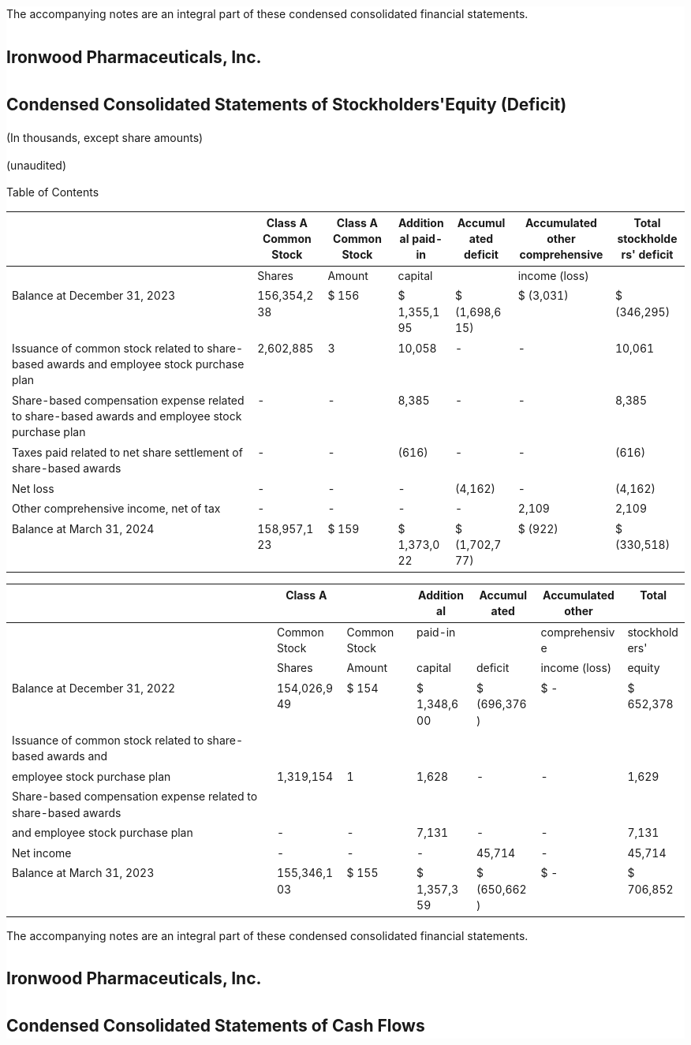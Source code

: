 The accompanying notes are an integral part of these condensed consolidated financial statements.

## Ironwood Pharmaceuticals, Inc.

## Condensed Consolidated Statements of Stockholders'Equity (Deficit)

(In thousands, except share amounts)

(unaudited)

Table of Contents

|                                                                                                 | Class A Common Stock   | Class A Common Stock   | Additional paid-in   | Accumulated deficit   | Accumulated other comprehensive   | Total stockholders' deficit   |
|-------------------------------------------------------------------------------------------------|------------------------|------------------------|----------------------|-----------------------|-----------------------------------|-------------------------------|
|                                                                                                 | Shares                 | Amount                 | capital              |                       | income (loss)                     |                               |
| Balance at December 31, 2023                                                                    | 156,354,238            | $ 156                  | $ 1,355,195          | $ (1,698,615)         | $ (3,031)                         | $ (346,295)                   |
| Issuance of common stock related to share-based awards  and employee stock purchase plan        | 2,602,885              | 3                      | 10,058               | -                     | -                                 | 10,061                        |
| Share-based compensation expense related to share-based awards and employee stock purchase plan | -                      | -                      | 8,385                | -                     | -                                 | 8,385                         |
| Taxes paid related to net share settlement of share-based awards                                | -                      | -                      | (616)                | -                     | -                                 | (616)                         |
| Net loss                                                                                        | -                      | -                      | -                    | (4,162)               | -                                 | (4,162)                       |
| Other comprehensive income, net of tax                                                          | -                      | -                      | -                    | -                     | 2,109                             | 2,109                         |
| Balance at March 31, 2024                                                                       | 158,957,123            | $ 159                  | $ 1,373,022          | $ (1,702,777)         | $ (922)                           | $ (330,518)                   |

|                                                                | Class A      |              | Additional   | Accumulated   | Accumulated other   | Total         |
|----------------------------------------------------------------|--------------|--------------|--------------|---------------|---------------------|---------------|
|                                                                | Common Stock | Common Stock | paid-in      |               | comprehensive       | stockholders' |
|                                                                | Shares       | Amount       | capital      | deficit       | income (loss)       | equity        |
| Balance at December 31, 2022                                   | 154,026,949  | $ 154        | $ 1,348,600  | $ (696,376)   | $ -                 | $ 652,378     |
| Issuance of common stock related to share-based awards  and    |              |              |              |               |                     |               |
| employee stock purchase plan                                   | 1,319,154    | 1            | 1,628        | -             | -                   | 1,629         |
| Share-based compensation expense related to share-based awards |              |              |              |               |                     |               |
| and employee stock purchase plan                               | -            | -            | 7,131        | -             | -                   | 7,131         |
| Net income                                                     | -            | -            | -            | 45,714        | -                   | 45,714        |
| Balance at March 31, 2023                                      | 155,346,103  | $ 155        | $ 1,357,359  | $ (650,662)   | $ -                 | $ 706,852     |

The accompanying notes are an integral part of these condensed consolidated financial statements.

## Ironwood Pharmaceuticals, Inc.

## Condensed Consolidated Statements of Cash Flows
